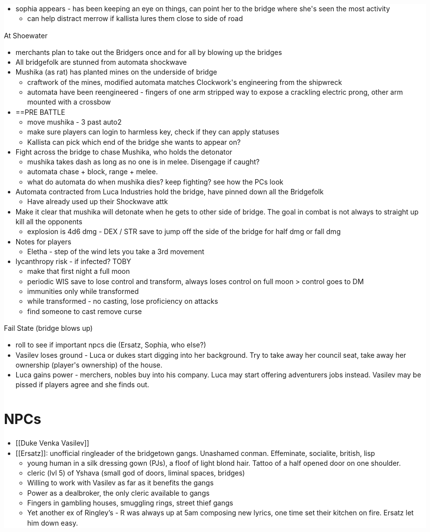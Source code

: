 - sophia appears - has been keeping an eye on things, can point her to the bridge where she's seen the most activity
	- can help distract merrow if kallista lures them close to side of road

At Shoewater
- merchants plan to take out the Bridgers once and for all by blowing up the bridges
- All bridgefolk are stunned from automata shockwave
- Mushika (as rat) has planted mines on the underside of bridge
    - craftwork of the mines, modified automata matches Clockwork's engineering from the shipwreck
    - automata have been reengineered - fingers of one arm stripped way to expose a crackling electric prong, other arm mounted with a crossbow
- ==PRE BATTLE
	- move mushika - 3 past auto2
	- make sure players can login to harmless key, check if they can apply statuses
	- Kallista can pick which end of the bridge she wants to appear on?
- Fight across the bridge to chase Mushika, who holds the detonator
	- mushika takes dash as long as no one is in melee. Disengage if caught?
	- automata chase + block, range + melee.
	- what do automata do when mushika dies? keep fighting? see how the PCs look
- Automata contracted from Luca Industries hold the bridge, have pinned down all the Bridgefolk
    - Have already used up their Shockwave attk
- Make it clear that mushika will detonate when he gets to other side of bridge. The goal in combat is not always to straight up kill all the opponents
	- explosion is 4d6 dmg - DEX / STR save to jump off the side of the bridge for half dmg or fall dmg
- Notes for players
	- Eletha - step of the wind lets you take a 3rd movement
- lycanthropy risk - if infected? TOBY
	- make that first night a full moon
	- periodic WIS save to lose control and transform, always loses control on full moon > control goes to DM
	- immunities only while transformed
	- while transformed - no casting, lose proficiency on attacks
	- find someone to cast remove curse

Fail State (bridge blows up)
- roll to see if important npcs die (Ersatz, Sophia, who else?)
- Vasilev loses ground - Luca or dukes start digging into her background. Try to take away her council seat, take away her ownership (player's ownership) of the house. 
- Luca gains power - merchers, nobles buy into his company. Luca may start offering adventurers jobs instead. Vasilev may be pissed if players agree and she finds out. 

  

# NPCs

- [[Duke Venka Vasilev]]
- [[Ersatz]]: unofficial ringleader of the bridgetown gangs. Unashamed conman. Effeminate, socialite, british, lisp
    - young human in a silk dressing gown (PJs), a floof of light blond hair. Tattoo of a half opened door on one shoulder.
    - cleric (lvl 5) of Yshava (small god of doors, liminal spaces, bridges)
    - Willing to work with Vasilev as far as it benefits the gangs
    - Power as a dealbroker, the only cleric available to gangs
    - Fingers in gambling houses, smuggling rings, street thief gangs
    - Yet another ex of Ringley’s - R was always up at 5am composing new lyrics, one time set their kitchen on fire. Ersatz let him down easy.
        